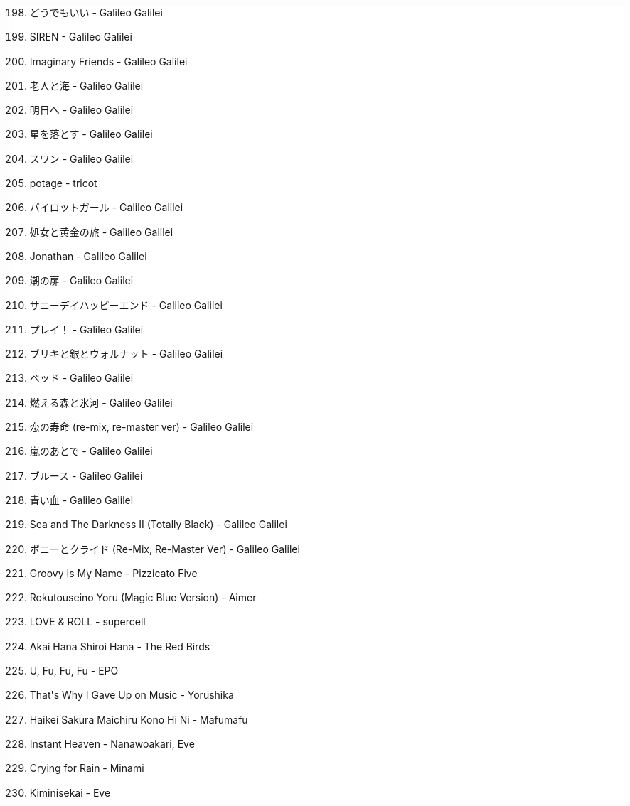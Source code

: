 198. どうでもいい - Galileo Galilei
    
199. SIREN - Galileo Galilei
    
200. Imaginary Friends - Galileo Galilei
    
201. 老人と海 - Galileo Galilei
    
202. 明日へ - Galileo Galilei
    
203. 星を落とす - Galileo Galilei
    
204. スワン - Galileo Galilei
    
205. potage - tricot
    
206. パイロットガール - Galileo Galilei
    
207. 処女と黄金の旅 - Galileo Galilei
    
208. Jonathan - Galileo Galilei
    
209. 潮の扉 - Galileo Galilei
    
210. サニーデイハッピーエンド - Galileo Galilei
    
211. プレイ！ - Galileo Galilei
    
212. ブリキと銀とウォルナット - Galileo Galilei
    
213. ベッド - Galileo Galilei
    
214. 燃える森と氷河 - Galileo Galilei
    
215. 恋の寿命 (re-mix, re-master ver) - Galileo Galilei
    
216. 嵐のあとで - Galileo Galilei
    
217. ブルース - Galileo Galilei
    
218. 青い血 - Galileo Galilei
    
219. Sea and The Darkness II (Totally Black) - Galileo Galilei
    
220. ボニーとクライド (Re-Mix, Re-Master Ver) - Galileo Galilei
    
221. Groovy Is My Name - Pizzicato Five
    
222. Rokutouseino Yoru (Magic Blue Version) - Aimer
    
223. LOVE & ROLL - supercell
    
224. Akai Hana Shiroi Hana - The Red Birds
    
225. U, Fu, Fu, Fu - EPO
    
226. That's Why I Gave Up on Music - Yorushika
    
227. Haikei Sakura Maichiru Kono Hi Ni - Mafumafu
    
228. Instant Heaven - Nanawoakari, Eve
    
229. Crying for Rain - Minami
    
230. Kiminisekai - Eve
    